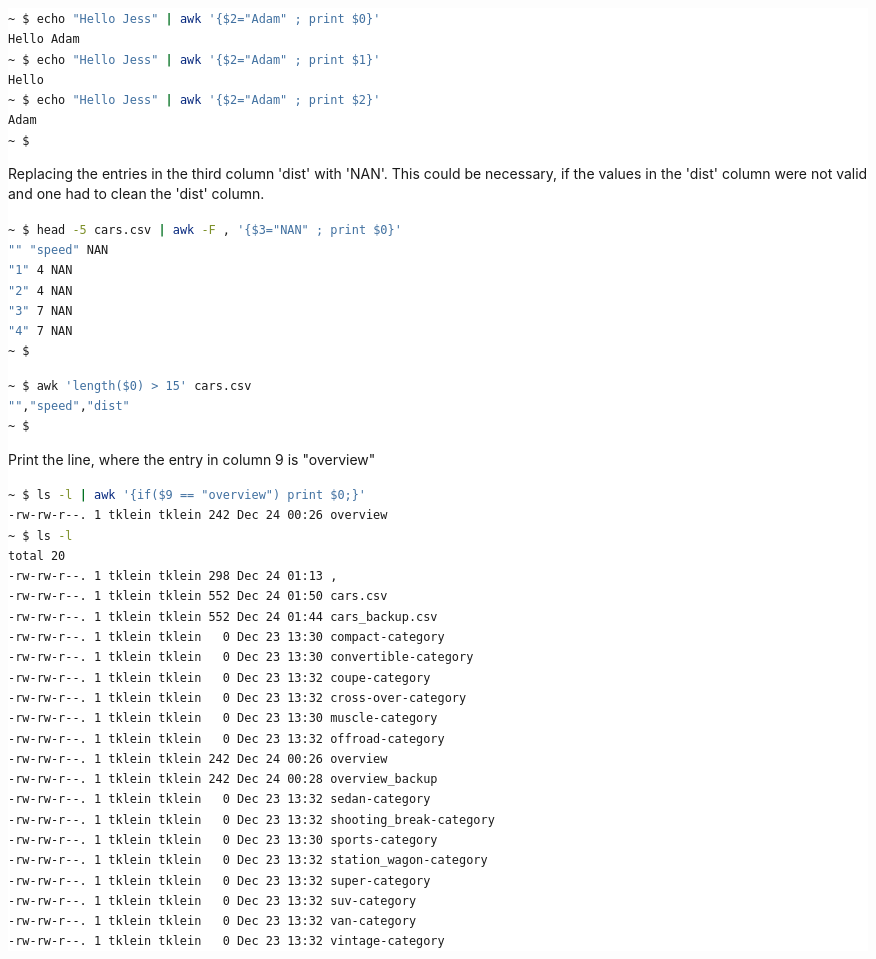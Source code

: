
```bash
~ $ echo "Hello Jess" | awk '{$2="Adam" ; print $0}'
Hello Adam
~ $ echo "Hello Jess" | awk '{$2="Adam" ; print $1}'
Hello
~ $ echo "Hello Jess" | awk '{$2="Adam" ; print $2}'
Adam
~ $
```


Replacing the entries in the third column 'dist' with 'NAN'. This could be
necessary, if the values in the 'dist' column were not valid and one had to
clean the 'dist' column.


```bash
~ $ head -5 cars.csv | awk -F , '{$3="NAN" ; print $0}'
"" "speed" NAN
"1" 4 NAN
"2" 4 NAN
"3" 7 NAN
"4" 7 NAN
~ $
```


```bash
~ $ awk 'length($0) > 15' cars.csv
"","speed","dist"
~ $
```


Print the line, where the entry in column 9 is "overview"


```bash
~ $ ls -l | awk '{if($9 == "overview") print $0;}'
-rw-rw-r--. 1 tklein tklein 242 Dec 24 00:26 overview
~ $ ls -l
total 20
-rw-rw-r--. 1 tklein tklein 298 Dec 24 01:13 ,
-rw-rw-r--. 1 tklein tklein 552 Dec 24 01:50 cars.csv
-rw-rw-r--. 1 tklein tklein 552 Dec 24 01:44 cars_backup.csv
-rw-rw-r--. 1 tklein tklein   0 Dec 23 13:30 compact-category
-rw-rw-r--. 1 tklein tklein   0 Dec 23 13:30 convertible-category
-rw-rw-r--. 1 tklein tklein   0 Dec 23 13:32 coupe-category
-rw-rw-r--. 1 tklein tklein   0 Dec 23 13:32 cross-over-category
-rw-rw-r--. 1 tklein tklein   0 Dec 23 13:30 muscle-category
-rw-rw-r--. 1 tklein tklein   0 Dec 23 13:32 offroad-category
-rw-rw-r--. 1 tklein tklein 242 Dec 24 00:26 overview
-rw-rw-r--. 1 tklein tklein 242 Dec 24 00:28 overview_backup
-rw-rw-r--. 1 tklein tklein   0 Dec 23 13:32 sedan-category
-rw-rw-r--. 1 tklein tklein   0 Dec 23 13:32 shooting_break-category
-rw-rw-r--. 1 tklein tklein   0 Dec 23 13:30 sports-category
-rw-rw-r--. 1 tklein tklein   0 Dec 23 13:32 station_wagon-category
-rw-rw-r--. 1 tklein tklein   0 Dec 23 13:32 super-category
-rw-rw-r--. 1 tklein tklein   0 Dec 23 13:32 suv-category
-rw-rw-r--. 1 tklein tklein   0 Dec 23 13:32 van-category
-rw-rw-r--. 1 tklein tklein   0 Dec 23 13:32 vintage-category
```
